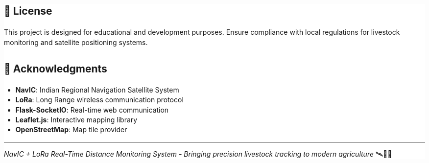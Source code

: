 ## 📄 License

This project is designed for educational and development purposes. Ensure compliance with local regulations for livestock monitoring and satellite positioning systems.

## 🙏 Acknowledgments

- **NavIC**: Indian Regional Navigation Satellite System
- **LoRa**: Long Range wireless communication protocol
- **Flask-SocketIO**: Real-time web communication
- **Leaflet.js**: Interactive mapping library
- **OpenStreetMap**: Map tile provider

---

*NavIC + LoRa Real-Time Distance Monitoring System - Bringing precision livestock tracking to modern agriculture* 🛰️🐄📍
